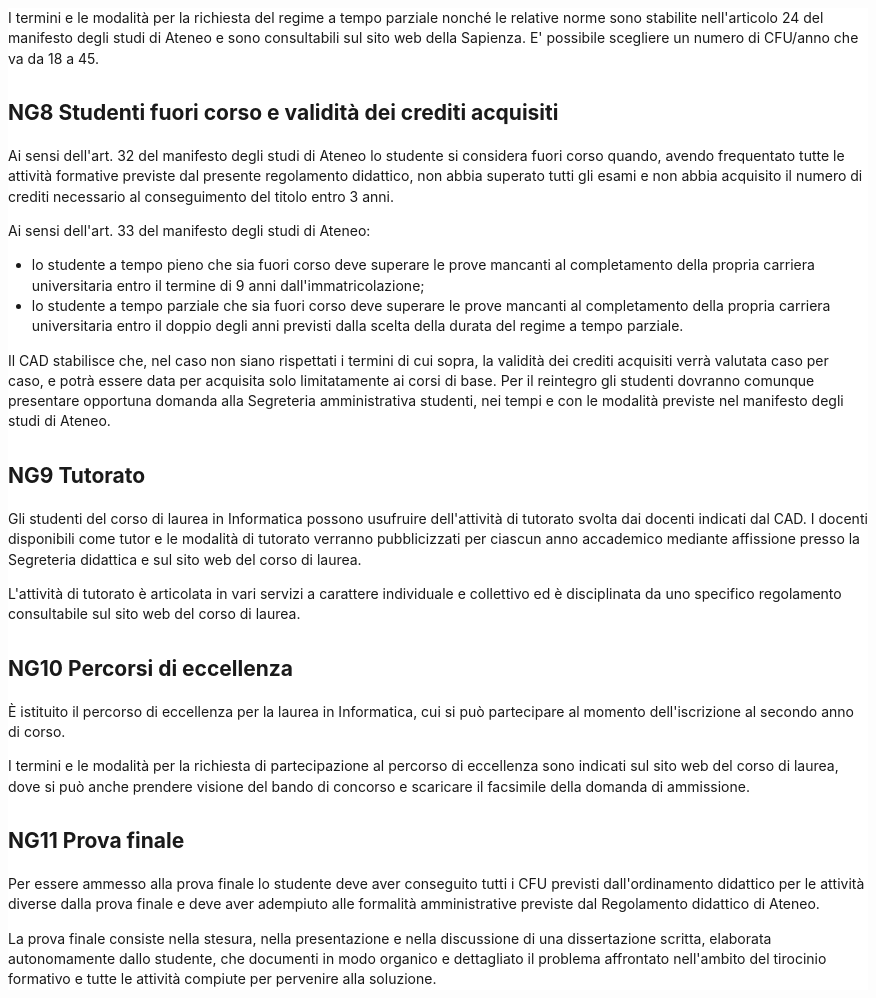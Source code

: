 I termini e le modalità per la richiesta del regime a tempo parziale nonché le relative norme sono stabilite nell'articolo 24 del manifesto degli studi di Ateneo e sono consultabili sul sito web della Sapienza. E' possibile scegliere un numero di CFU/anno che va da 18 a 45.

## NG8 Studenti fuori corso e validità dei crediti acquisiti

Ai sensi dell'art. 32 del manifesto degli studi di Ateneo lo studente si considera fuori corso quando, avendo frequentato tutte le attività formative previste dal presente regolamento didattico, non abbia superato tutti gli esami e non abbia acquisito il numero di crediti necessario al conseguimento del titolo entro 3 anni.

Ai sensi dell'art. 33 del manifesto degli studi di Ateneo:
- lo studente a tempo pieno che sia fuori corso deve superare le prove mancanti al completamento della propria carriera universitaria entro il termine di 9 anni dall'immatricolazione;
- lo studente a tempo parziale che sia fuori corso deve superare le prove mancanti al completamento della propria carriera universitaria entro il doppio degli anni previsti dalla scelta della durata del regime a tempo parziale.

Il CAD stabilisce che, nel caso non siano rispettati i termini di cui sopra, la validità dei crediti acquisiti verrà valutata caso per caso, e potrà essere data per acquisita solo limitatamente ai corsi di base. Per il reintegro gli studenti dovranno comunque presentare opportuna domanda alla Segreteria amministrativa studenti, nei tempi e con le modalità previste nel manifesto degli studi di Ateneo.

## NG9 Tutorato

Gli studenti del corso di laurea in Informatica possono usufruire dell'attività di tutorato svolta dai docenti indicati dal CAD. I docenti disponibili come tutor e le modalità di tutorato verranno pubblicizzati per ciascun anno accademico mediante affissione presso la Segreteria didattica e sul sito web del corso di laurea.

L'attività di tutorato è articolata in vari servizi a carattere individuale e collettivo ed è disciplinata da uno specifico regolamento consultabile sul sito web del corso di laurea.

## NG10 Percorsi di eccellenza

È istituito il percorso di eccellenza per la laurea in Informatica, cui si può partecipare al momento dell'iscrizione al secondo anno di corso.

I termini e le modalità per la richiesta di partecipazione al percorso di eccellenza sono indicati sul sito web del corso di laurea, dove si può anche prendere visione del bando di concorso e scaricare il facsimile della domanda di ammissione.

## NG11 Prova finale

Per essere ammesso alla prova finale lo studente deve aver conseguito tutti i CFU previsti dall'ordinamento didattico per le attività diverse dalla prova finale e deve aver adempiuto alle formalità amministrative previste dal Regolamento didattico di Ateneo.

La prova finale consiste nella stesura, nella presentazione e nella discussione di una dissertazione scritta, elaborata autonomamente dallo studente, che documenti in modo organico e dettagliato il problema affrontato nell'ambito del tirocinio formativo e tutte le attività compiute per pervenire alla soluzione.
